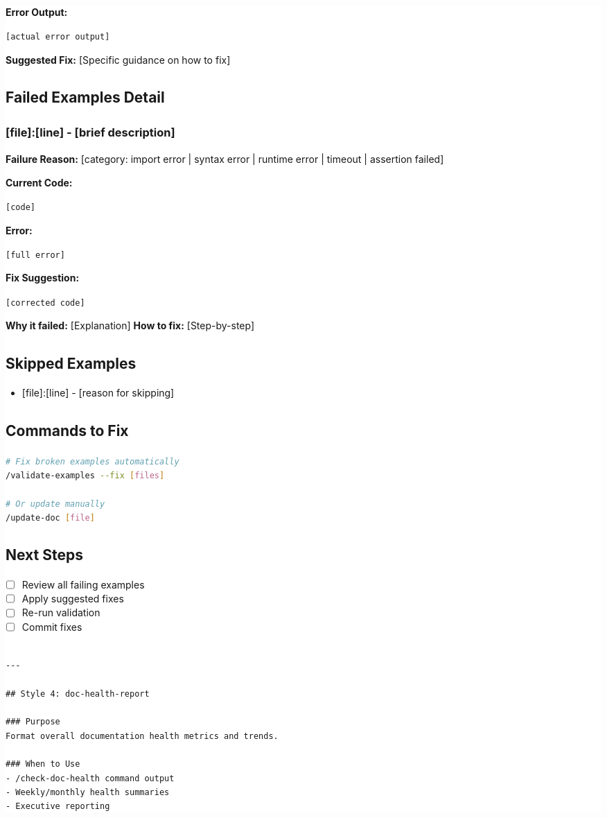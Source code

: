**Error Output:**
```
[actual error output]
```

**Suggested Fix:**
[Specific guidance on how to fix]

## Failed Examples Detail

### [file]:[line] - [brief description]

**Failure Reason:** [category: import error | syntax error | runtime error | timeout | assertion failed]

**Current Code:**
```[lang]
[code]
```

**Error:**
```
[full error]
```

**Fix Suggestion:**
```[lang]
[corrected code]
```

**Why it failed:** [Explanation]
**How to fix:** [Step-by-step]

## Skipped Examples

- [file]:[line] - [reason for skipping]

## Commands to Fix

```bash
# Fix broken examples automatically
/validate-examples --fix [files]

# Or update manually
/update-doc [file]
```

## Next Steps

- [ ] Review all failing examples
- [ ] Apply suggested fixes
- [ ] Re-run validation
- [ ] Commit fixes
```

---

## Style 4: doc-health-report

### Purpose
Format overall documentation health metrics and trends.

### When to Use
- /check-doc-health command output
- Weekly/monthly health summaries
- Executive reporting

```